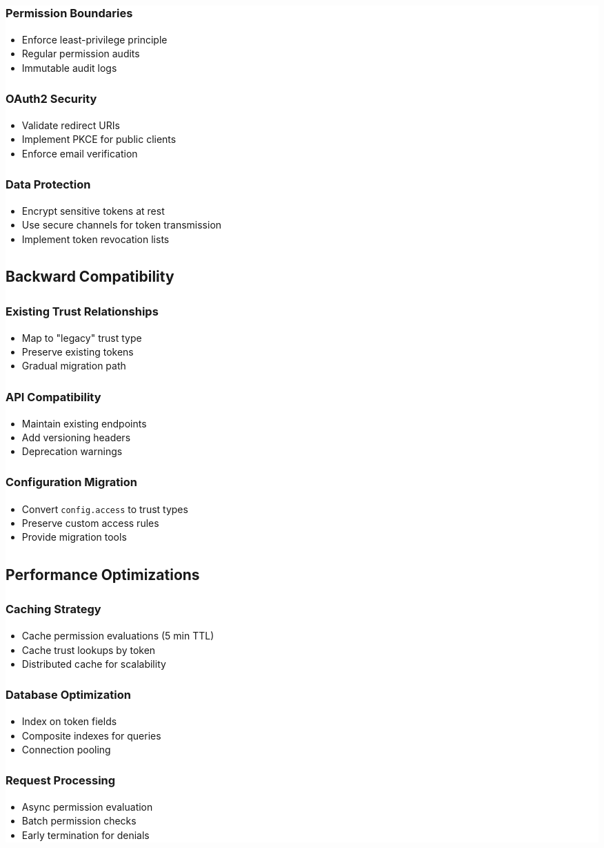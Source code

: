 ### Permission Boundaries
- Enforce least-privilege principle
- Regular permission audits
- Immutable audit logs

### OAuth2 Security
- Validate redirect URIs
- Implement PKCE for public clients
- Enforce email verification

### Data Protection
- Encrypt sensitive tokens at rest
- Use secure channels for token transmission
- Implement token revocation lists

## Backward Compatibility

### Existing Trust Relationships
- Map to "legacy" trust type
- Preserve existing tokens
- Gradual migration path

### API Compatibility
- Maintain existing endpoints
- Add versioning headers
- Deprecation warnings

### Configuration Migration
- Convert `config.access` to trust types
- Preserve custom access rules
- Provide migration tools

## Performance Optimizations

### Caching Strategy
- Cache permission evaluations (5 min TTL)
- Cache trust lookups by token
- Distributed cache for scalability

### Database Optimization
- Index on token fields
- Composite indexes for queries
- Connection pooling

### Request Processing
- Async permission evaluation
- Batch permission checks
- Early termination for denials
